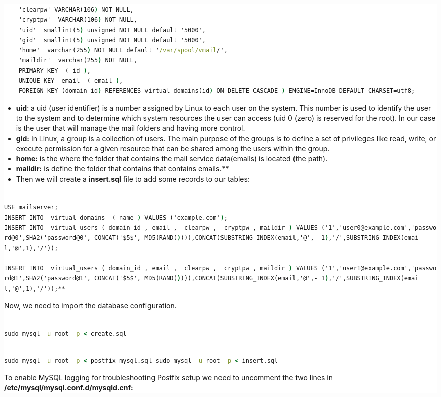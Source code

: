 ```bat
	'clearpw' VARCHAR(106) NOT NULL, 
	'cryptpw'  VARCHAR(106) NOT NULL,
	'uid'  smallint(5) unsigned NOT NULL default '5000',
	'gid'  smallint(5) unsigned NOT NULL default '5000',
	'home'  varchar(255) NOT NULL default '/var/spool/vmail/',
   	'maildir'  varchar(255) NOT NULL,
	PRIMARY KEY  ( id ),
	UNIQUE KEY  email  ( email ), 
	FOREIGN KEY (domain_id) REFERENCES virtual_domains(id) ON DELETE CASCADE ) ENGINE=InnoDB DEFAULT CHARSET=utf8; 

```

- **uid**: a uid (user identifier) is a number assigned by Linux to each user on the system. This number is used to identify the user to the system and to determine which system resources the user can access (uid 0 (zero) is reserved for the root). In our case is the user that will manage the mail folders and having more control. 
- **gid:** In Linux, a group is a collection of users. The main purpose of the groups is to define a set of privileges like read, write, or execute permission for a given resource that can be shared among the users within the group. 
- **home:** is the where the folder that contains the mail service data(emails) is located (the path). 
- **maildir:** is define the folder that contains that contains emails.**  
- Then we will create a **insert.sql** file to add some records to our tables: 


```bat

USE mailserver;
INSERT INTO  virtual_domains  ( name ) VALUES ('example.com');
INSERT INTO  virtual_users ( domain_id , email ,  clearpw ,  cryptpw , maildir ) VALUES ('1','user0@example.com','password@0',SHA2('password@0', CONCAT('$5$', MD5(RAND()))),CONCAT(SUBSTRING_INDEX(email,'@',- 1),'/',SUBSTRING_INDEX(email,'@',1),'/')); 

INSERT INTO  virtual_users ( domain_id , email ,  clearpw ,  cryptpw , maildir ) VALUES ('1','user1@example.com','password@1',SHA2('password@1', CONCAT('$5$', MD5(RAND()))),CONCAT(SUBSTRING_INDEX(email,'@',- 1),'/',SUBSTRING_INDEX(email,'@',1),'/'));** 

```

Now, we need to import the database configuration. 

```bat

sudo mysql -u root -p < create.sql

```

```bat

sudo mysql -u root -p < postfix-mysql.sql sudo mysql -u root -p < insert.sql

```

To enable MySQL logging for troubleshooting Postfix setup we need to uncomment the two lines in **/etc/mysql/mysql.conf.d/mysqld.cnf:** 
